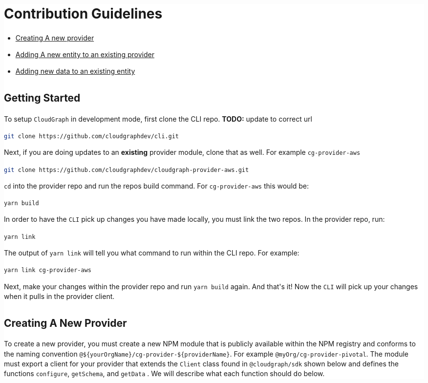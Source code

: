 # Contribution Guidelines





- [Creating A new provider](#creating-a-new-provider)

- [Adding A new entity to an existing provider](#Adding-a-new-entity-to-an-existing-provider)

- [Adding new data to an existing entity](#Adding-new-data-to-an-existing-entity)



## Getting Started

To setup `CloudGraph` in development mode, first clone the CLI repo.
**TODO:** update to correct url

```bash
git clone https://github.com/cloudgraphdev/cli.git
```

Next, if you are doing updates to an **existing** provider module, clone that as well. For example `cg-provider-aws`

```bash
git clone https://github.com/cloudgraphdev/cloudgraph-provider-aws.git
```

`cd` into the provider repo and run the repos build command. For `cg-provider-aws` this would be:

```
yarn build
```

In order to have the `CLI` pick up changes you have made locally, you must link the two repos. In the provider repo, run:

```bash
yarn link
```

The output of `yarn link` will tell you what command to run within the CLI repo. For example:

```bash
yarn link cg-provider-aws
```

Next, make your changes within the provider repo and run `yarn build` again. And that's it! Now the `CLI` will pick up your changes when it pulls in the provider client.

## Creating A New Provider

To create a new provider, you must create a new NPM module that is publicly available within the NPM registry and conforms to the naming convention `@${yourOrgName}/cg-provider-${providerName}`. For example `@myOrg/cg-provider-pivotal`. The module must export a client for your provider that extends the `Client` class found in `@cloudgraph/sdk` shown below and defines the functions `configure`, `getSchema`, and `getData` . We will describe what each function should do below.
